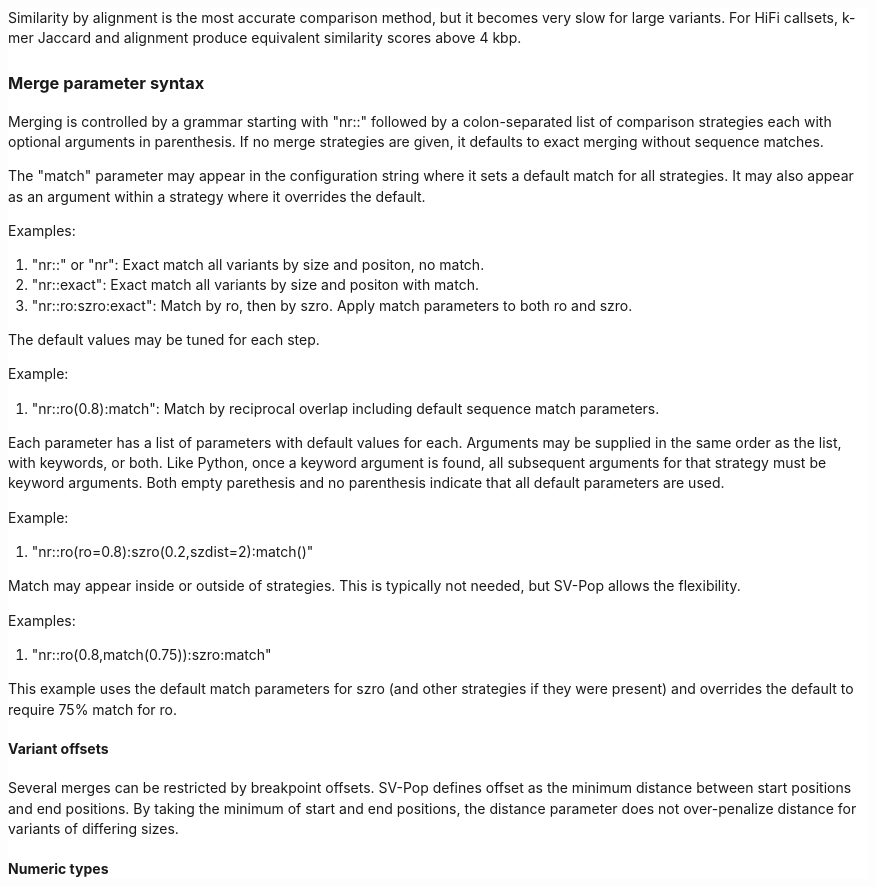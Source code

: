 Similarity by alignment is the most accurate comparison method, but it becomes very slow for large variants. For
HiFi callsets, k-mer Jaccard and alignment produce equivalent similarity scores above 4 kbp.


### Merge parameter syntax

Merging is controlled by a grammar starting with "nr::" followed by a colon-separated list of comparison strategies
each with optional arguments in parenthesis. If no merge strategies are given, it defaults to exact merging without
sequence matches.

The "match" parameter may appear in the configuration string where it sets a default match for all strategies. It may
also appear as an argument within a strategy where it overrides the default.

Examples:
1. "nr::" or "nr": Exact match all variants by size and positon, no match.
1. "nr::exact": Exact match all variants by size and positon with match.
1. "nr::ro:szro:exact": Match by ro, then by szro. Apply match parameters to both ro and szro.

The default values may be tuned for each step.

Example:
1. "nr::ro(0.8):match": Match by reciprocal overlap including default sequence match parameters.

Each parameter has a list of parameters with default values for each. Arguments may be supplied in the same order as
the list, with keywords, or both. Like Python, once a keyword argument is found, all subsequent arguments for that
strategy must be keyword arguments. Both empty parethesis and no parenthesis indicate that all default parameters are
used.

Example:
1. "nr::ro(ro=0.8):szro(0.2,szdist=2):match()"

Match may appear inside or outside of strategies. This is typically not needed, but SV-Pop allows the flexibility.

Examples:
1. "nr::ro(0.8,match(0.75)):szro:match"

This example uses the default match parameters for szro (and other strategies if they were present) and overrides the
default to require 75% match for ro.

#### Variant offsets

Several merges can be restricted by breakpoint offsets. SV-Pop defines offset as the minimum distance between
start positions and end positions. By taking the minimum of start and end positions, the distance parameter does not
over-penalize distance for variants of differing sizes.

#### Numeric types
